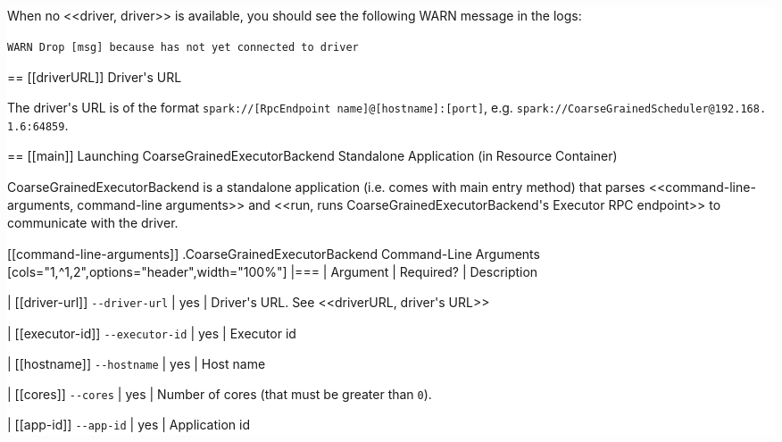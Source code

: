 When no <<driver, driver>> is available, you should see the following WARN message in the logs:

```
WARN Drop [msg] because has not yet connected to driver
```

== [[driverURL]] Driver's URL

The driver's URL is of the format `spark://[RpcEndpoint name]@[hostname]:[port]`, e.g. `spark://CoarseGrainedScheduler@192.168.1.6:64859`.

== [[main]] Launching CoarseGrainedExecutorBackend Standalone Application (in Resource Container)

CoarseGrainedExecutorBackend is a standalone application (i.e. comes with main entry method) that parses <<command-line-arguments, command-line arguments>> and <<run, runs CoarseGrainedExecutorBackend's Executor RPC endpoint>> to communicate with the driver.

[[command-line-arguments]]
.CoarseGrainedExecutorBackend Command-Line Arguments
[cols="1,^1,2",options="header",width="100%"]
|===
| Argument
| Required?
| Description

| [[driver-url]] `--driver-url`
| yes
| Driver's URL. See <<driverURL, driver's URL>>

| [[executor-id]] `--executor-id`
| yes
| Executor id

| [[hostname]] `--hostname`
| yes
| Host name

| [[cores]] `--cores`
| yes
| Number of cores (that must be greater than `0`).

| [[app-id]] `--app-id`
| yes
| Application id
